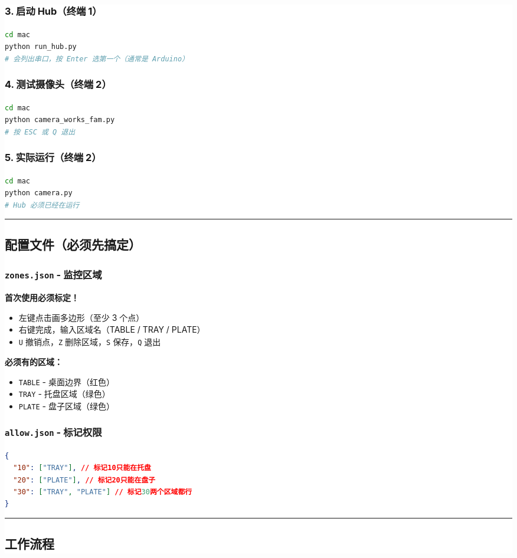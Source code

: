 ### 3. 启动 Hub（终端 1）

```bash
cd mac
python run_hub.py
# 会列出串口，按 Enter 选第一个（通常是 Arduino）
```

### 4. 测试摄像头（终端 2）

```bash
cd mac
python camera_works_fam.py
# 按 ESC 或 Q 退出
```

### 5. 实际运行（终端 2）

```bash
cd mac
python camera.py
# Hub 必须已经在运行
```

---

## 配置文件（必须先搞定）

### `zones.json` - 监控区域

**首次使用必须标定！**

- 左键点击画多边形（至少 3 个点）
- 右键完成，输入区域名（TABLE / TRAY / PLATE）
- `U` 撤销点，`Z` 删除区域，`S` 保存，`Q` 退出

**必须有的区域：**

- `TABLE` - 桌面边界（红色）
- `TRAY` - 托盘区域（绿色）
- `PLATE` - 盘子区域（绿色）

### `allow.json` - 标记权限

```json
{
  "10": ["TRAY"], // 标记10只能在托盘
  "20": ["PLATE"], // 标记20只能在盘子
  "30": ["TRAY", "PLATE"] // 标记30两个区域都行
}
```

---

## 工作流程
